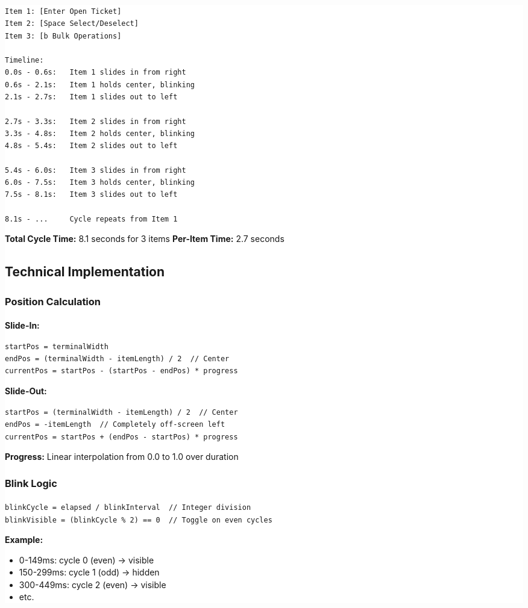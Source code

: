 ```
Item 1: [Enter Open Ticket]
Item 2: [Space Select/Deselect]
Item 3: [b Bulk Operations]

Timeline:
0.0s - 0.6s:   Item 1 slides in from right
0.6s - 2.1s:   Item 1 holds center, blinking
2.1s - 2.7s:   Item 1 slides out to left

2.7s - 3.3s:   Item 2 slides in from right
3.3s - 4.8s:   Item 2 holds center, blinking
4.8s - 5.4s:   Item 2 slides out to left

5.4s - 6.0s:   Item 3 slides in from right
6.0s - 7.5s:   Item 3 holds center, blinking
7.5s - 8.1s:   Item 3 slides out to left

8.1s - ...     Cycle repeats from Item 1
```

**Total Cycle Time:** 8.1 seconds for 3 items
**Per-Item Time:** 2.7 seconds

## Technical Implementation

### Position Calculation

**Slide-In:**
```
startPos = terminalWidth
endPos = (terminalWidth - itemLength) / 2  // Center
currentPos = startPos - (startPos - endPos) * progress
```

**Slide-Out:**
```
startPos = (terminalWidth - itemLength) / 2  // Center
endPos = -itemLength  // Completely off-screen left
currentPos = startPos + (endPos - startPos) * progress
```

**Progress:** Linear interpolation from 0.0 to 1.0 over duration

### Blink Logic

```
blinkCycle = elapsed / blinkInterval  // Integer division
blinkVisible = (blinkCycle % 2) == 0  // Toggle on even cycles
```

**Example:**
- 0-149ms: cycle 0 (even) → visible
- 150-299ms: cycle 1 (odd) → hidden
- 300-449ms: cycle 2 (even) → visible
- etc.
